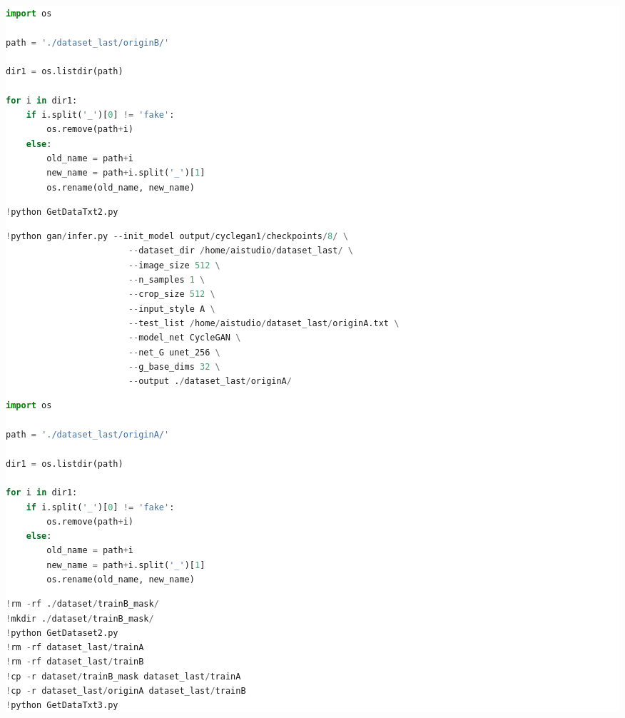 
```python
import os

path = './dataset_last/originB/'

dir1 = os.listdir(path)

for i in dir1:
    if i.split('_')[0] != 'fake':
        os.remove(path+i)
    else:
        old_name = path+i
        new_name = path+i.split('_')[1]
        os.rename(old_name, new_name)
```


```python
!python GetDataTxt2.py
```


```python
!python gan/infer.py --init_model output/cyclegan1/checkpoints/8/ \
                        --dataset_dir /home/aistudio/dataset_last/ \
                        --image_size 512 \
                        --n_samples 1 \
                        --crop_size 512 \
                        --input_style A \
                        --test_list /home/aistudio/dataset_last/originA.txt \
                        --model_net CycleGAN \
                        --net_G unet_256 \
                        --g_base_dims 32 \
                        --output ./dataset_last/originA/
```


```python
import os

path = './dataset_last/originA/'

dir1 = os.listdir(path)

for i in dir1:
    if i.split('_')[0] != 'fake':
        os.remove(path+i)
    else:
        old_name = path+i
        new_name = path+i.split('_')[1]
        os.rename(old_name, new_name)
```


```python
!rm -rf ./dataset/trainB_mask/
!mkdir ./dataset/trainB_mask/
!python GetDataset2.py
!rm -rf dataset_last/trainA
!rm -rf dataset_last/trainB
!cp -r dataset/trainB_mask dataset_last/trainA
!cp -r dataset_last/originA dataset_last/trainB
!python GetDataTxt3.py
```
